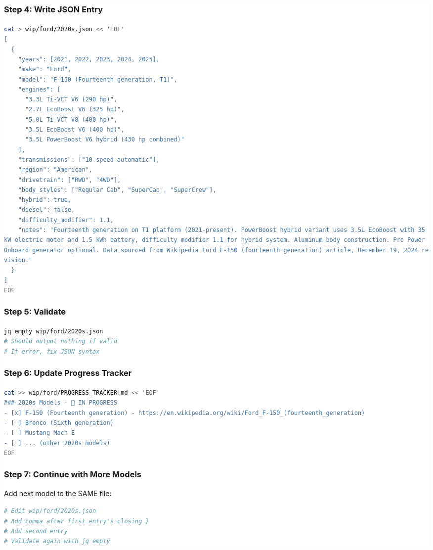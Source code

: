 ### Step 4: Write JSON Entry
```bash
cat > wip/ford/2020s.json << 'EOF'
[
  {
    "years": [2021, 2022, 2023, 2024, 2025],
    "make": "Ford",
    "model": "F-150 (Fourteenth generation, T1)",
    "engines": [
      "3.3L Ti-VCT V6 (290 hp)",
      "2.7L EcoBoost V6 (325 hp)",
      "5.0L Ti-VCT V8 (400 hp)",
      "3.5L EcoBoost V6 (400 hp)",
      "3.5L PowerBoost V6 hybrid (430 hp combined)"
    ],
    "transmissions": ["10-speed automatic"],
    "region": "American",
    "drivetrain": ["RWD", "4WD"],
    "body_styles": ["Regular Cab", "SuperCab", "SuperCrew"],
    "hybrid": true,
    "diesel": false,
    "difficulty_modifier": 1.1,
    "notes": "Fourteenth generation on T1 platform (2021-present). PowerBoost hybrid variant uses 3.5L EcoBoost with 35 kW electric motor and 1.5 kWh battery, difficulty modifier 1.1 for hybrid system. Aluminum body construction. Pro Power Onboard generator optional. Data sourced from Wikipedia Ford F-150 (fourteenth generation) article, December 19, 2024 revision."
  }
]
EOF
```

### Step 5: Validate
```bash
jq empty wip/ford/2020s.json
# Should output nothing if valid
# If error, fix JSON syntax
```

### Step 6: Update Progress Tracker
```bash
cat >> wip/ford/PROGRESS_TRACKER.md << 'EOF'
### 2020s Models - 🔄 IN PROGRESS
- [x] F-150 (Fourteenth generation) - https://en.wikipedia.org/wiki/Ford_F-150_(fourteenth_generation)
- [ ] Bronco (Sixth generation)
- [ ] Mustang Mach-E
- [ ] ... (other 2020s models)
EOF
```

### Step 7: Continue with More Models
Add next model to the SAME file:
```bash
# Edit wip/ford/2020s.json
# Add comma after first entry's closing }
# Add second entry
# Validate again with jq empty
```
